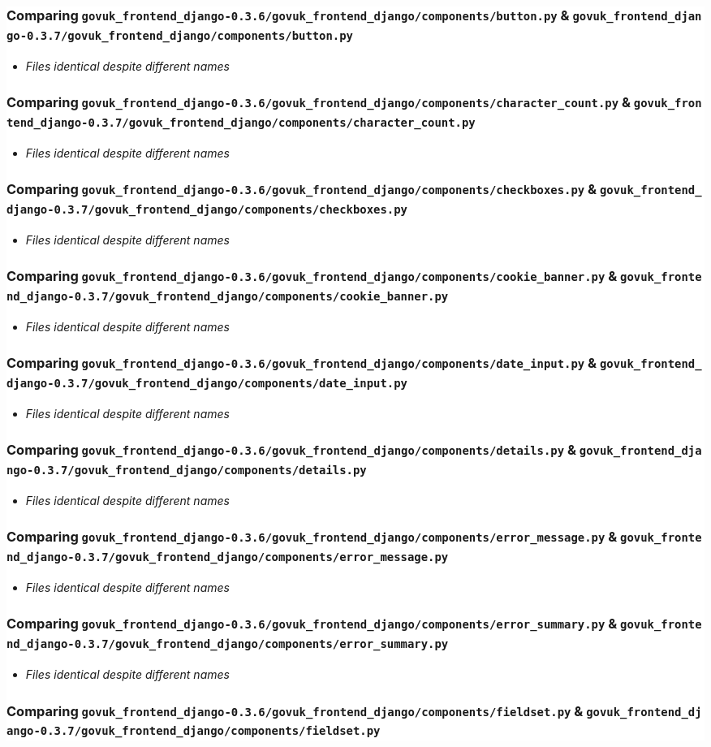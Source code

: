 ### Comparing `govuk_frontend_django-0.3.6/govuk_frontend_django/components/button.py` & `govuk_frontend_django-0.3.7/govuk_frontend_django/components/button.py`

 * *Files identical despite different names*

### Comparing `govuk_frontend_django-0.3.6/govuk_frontend_django/components/character_count.py` & `govuk_frontend_django-0.3.7/govuk_frontend_django/components/character_count.py`

 * *Files identical despite different names*

### Comparing `govuk_frontend_django-0.3.6/govuk_frontend_django/components/checkboxes.py` & `govuk_frontend_django-0.3.7/govuk_frontend_django/components/checkboxes.py`

 * *Files identical despite different names*

### Comparing `govuk_frontend_django-0.3.6/govuk_frontend_django/components/cookie_banner.py` & `govuk_frontend_django-0.3.7/govuk_frontend_django/components/cookie_banner.py`

 * *Files identical despite different names*

### Comparing `govuk_frontend_django-0.3.6/govuk_frontend_django/components/date_input.py` & `govuk_frontend_django-0.3.7/govuk_frontend_django/components/date_input.py`

 * *Files identical despite different names*

### Comparing `govuk_frontend_django-0.3.6/govuk_frontend_django/components/details.py` & `govuk_frontend_django-0.3.7/govuk_frontend_django/components/details.py`

 * *Files identical despite different names*

### Comparing `govuk_frontend_django-0.3.6/govuk_frontend_django/components/error_message.py` & `govuk_frontend_django-0.3.7/govuk_frontend_django/components/error_message.py`

 * *Files identical despite different names*

### Comparing `govuk_frontend_django-0.3.6/govuk_frontend_django/components/error_summary.py` & `govuk_frontend_django-0.3.7/govuk_frontend_django/components/error_summary.py`

 * *Files identical despite different names*

### Comparing `govuk_frontend_django-0.3.6/govuk_frontend_django/components/fieldset.py` & `govuk_frontend_django-0.3.7/govuk_frontend_django/components/fieldset.py`
